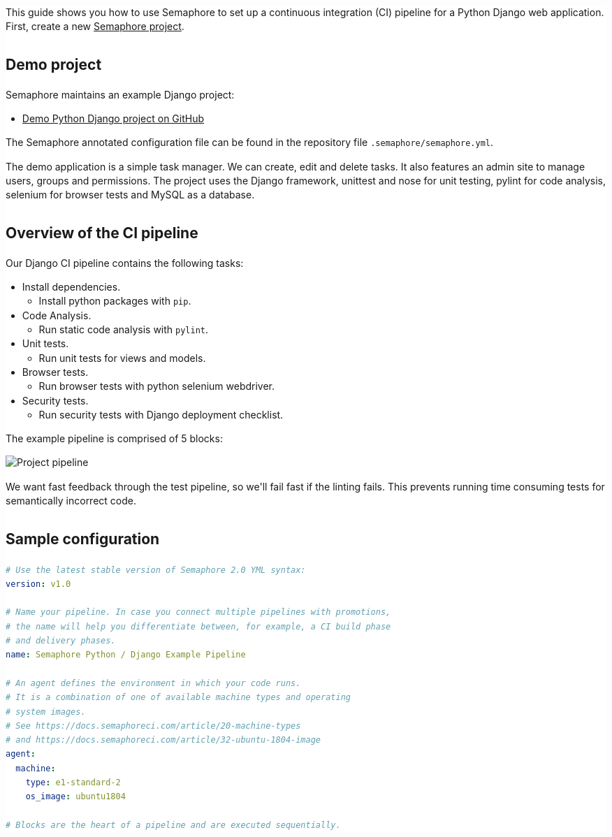 This guide shows you how to use Semaphore to set up a continuous
integration (CI) pipeline for a Python Django web application. First,
create a new [Semaphore
project](https://docs.semaphoreci.com/article/63-your-first-project).

Demo project
------------

Semaphore maintains an example Django project:

-   [Demo Python Django project on GitHub](https://github.com/semaphoreci-demos/semaphore-demo-python-django)

The Semaphore annotated configuration file can be found in the
repository file `.semaphore/semaphore.yml`.

The demo application is a simple task manager. We can create, edit and
delete tasks. It also features an admin site to manage users, groups and
permissions. The project uses the Django framework, unittest and nose
for unit testing, pylint for code analysis, selenium for browser tests
and MySQL as a database.

Overview of the CI pipeline
---------------------------

Our Django CI pipeline contains the following tasks:

-   Install dependencies.
    -   Install python packages with `pip`.
-   Code Analysis.
    -   Run static code analysis with `pylint`.
-   Unit tests.
    -   Run unit tests for views and models.
-   Browser tests.
    -   Run browser tests with python selenium webdriver.
-   Security tests.
    -   Run security tests with Django deployment checklist.

The example pipeline is comprised of 5 blocks:

![Project pipeline](https://github.com/semaphoreci-demos/semaphore-demo-python-django/raw/master/pydjango_ci_integration/pipepline.png "Django CI pipeline")

We want fast feedback through the test pipeline, so we'll fail fast if the linting fails. This prevents running time consuming tests for semantically incorrect code.

Sample configuration
--------------------

``` yaml
# Use the latest stable version of Semaphore 2.0 YML syntax:
version: v1.0

# Name your pipeline. In case you connect multiple pipelines with promotions,
# the name will help you differentiate between, for example, a CI build phase
# and delivery phases.
name: Semaphore Python / Django Example Pipeline

# An agent defines the environment in which your code runs.
# It is a combination of one of available machine types and operating
# system images.
# See https://docs.semaphoreci.com/article/20-machine-types
# and https://docs.semaphoreci.com/article/32-ubuntu-1804-image
agent:
  machine:
    type: e1-standard-2
    os_image: ubuntu1804

# Blocks are the heart of a pipeline and are executed sequentially.
```